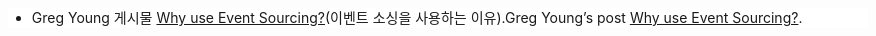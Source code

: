 - <span data-ttu-id="e9c38-252">Greg Young 게시물 [Why use Event Sourcing?](http://codebetter.com/gregyoung/2010/02/20/why-use-event-sourcing/)(이벤트 소싱을 사용하는 이유).</span><span class="sxs-lookup"><span data-stu-id="e9c38-252">Greg Young’s post [Why use Event Sourcing?](http://codebetter.com/gregyoung/2010/02/20/why-use-event-sourcing/).</span></span>
